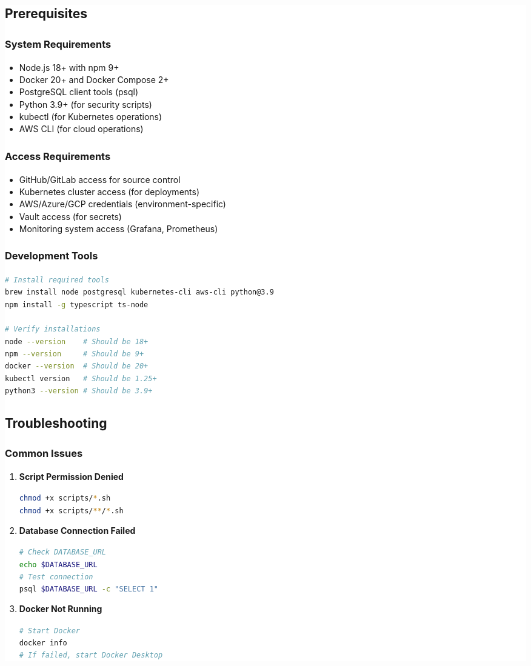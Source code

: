 ## Prerequisites

### System Requirements
- Node.js 18+ with npm 9+
- Docker 20+ and Docker Compose 2+
- PostgreSQL client tools (psql)
- Python 3.9+ (for security scripts)
- kubectl (for Kubernetes operations)
- AWS CLI (for cloud operations)

### Access Requirements
- GitHub/GitLab access for source control
- Kubernetes cluster access (for deployments)
- AWS/Azure/GCP credentials (environment-specific)
- Vault access (for secrets)
- Monitoring system access (Grafana, Prometheus)

### Development Tools
```bash
# Install required tools
brew install node postgresql kubernetes-cli aws-cli python@3.9
npm install -g typescript ts-node

# Verify installations
node --version    # Should be 18+
npm --version     # Should be 9+
docker --version  # Should be 20+
kubectl version   # Should be 1.25+
python3 --version # Should be 3.9+
```

## Troubleshooting

### Common Issues

1. **Script Permission Denied**
   ```bash
   chmod +x scripts/*.sh
   chmod +x scripts/**/*.sh
   ```

2. **Database Connection Failed**
   ```bash
   # Check DATABASE_URL
   echo $DATABASE_URL
   # Test connection
   psql $DATABASE_URL -c "SELECT 1"
   ```

3. **Docker Not Running**
   ```bash
   # Start Docker
   docker info
   # If failed, start Docker Desktop
   ```
